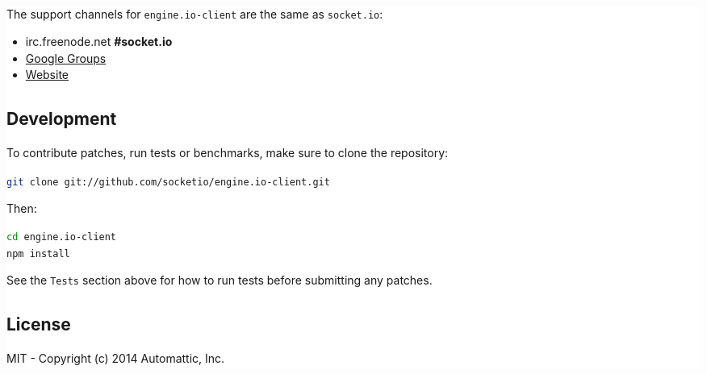 The support channels for `engine.io-client` are the same as `socket.io`:
- irc.freenode.net **#socket.io**
- [Google Groups](http://groups.google.com/group/socket_io)
- [Website](http://socket.io)

## Development

To contribute patches, run tests or benchmarks, make sure to clone the
repository:

```bash
git clone git://github.com/socketio/engine.io-client.git
```

Then:

```bash
cd engine.io-client
npm install
```

See the `Tests` section above for how to run tests before submitting any patches.

## License

MIT - Copyright (c) 2014 Automattic, Inc.

